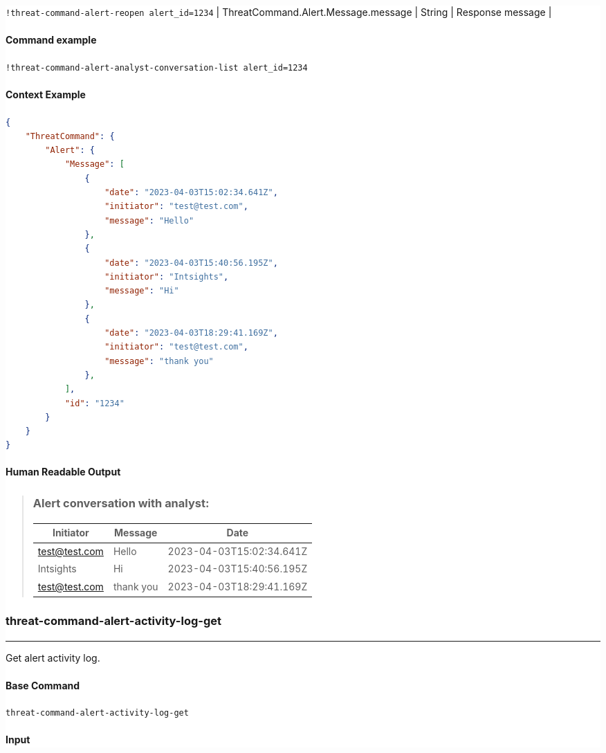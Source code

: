 ```!threat-command-alert-reopen alert_id=1234```
| ThreatCommand.Alert.Message.message | String | Response message | 

#### Command example
```!threat-command-alert-analyst-conversation-list alert_id=1234```
#### Context Example
```json
{
    "ThreatCommand": {
        "Alert": {
            "Message": [
                {
                    "date": "2023-04-03T15:02:34.641Z",
                    "initiator": "test@test.com",
                    "message": "Hello"
                },
                {
                    "date": "2023-04-03T15:40:56.195Z",
                    "initiator": "Intsights",
                    "message": "Hi"
                },
                {
                    "date": "2023-04-03T18:29:41.169Z",
                    "initiator": "test@test.com",
                    "message": "thank you"
                },
            ],
            "id": "1234"
        }
    }
}
```

#### Human Readable Output

>### Alert conversation with analyst:
>|Initiator|Message|Date|
>|---|---|---|
>| test@test.com | Hello| 2023-04-03T15:02:34.641Z |
>| Intsights | Hi| 2023-04-03T15:40:56.195Z |
>| test@test.com | thank you| 2023-04-03T18:29:41.169Z |


### threat-command-alert-activity-log-get

***
Get alert activity log.

#### Base Command

`threat-command-alert-activity-log-get`

#### Input
